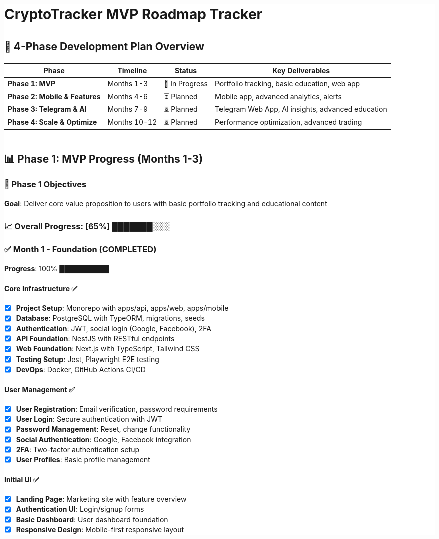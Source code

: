 # CryptoTracker MVP Roadmap Tracker

## 🎯 4-Phase Development Plan Overview

| Phase | Timeline | Status | Key Deliverables |
|-------|----------|--------|------------------|
| **Phase 1: MVP** | Months 1-3 | 🔄 In Progress | Portfolio tracking, basic education, web app |
| **Phase 2: Mobile & Features** | Months 4-6 | ⏳ Planned | Mobile app, advanced analytics, alerts |
| **Phase 3: Telegram & AI** | Months 7-9 | ⏳ Planned | Telegram Web App, AI insights, advanced education |
| **Phase 4: Scale & Optimize** | Months 10-12 | ⏳ Planned | Performance optimization, advanced trading |

---

## 📊 Phase 1: MVP Progress (Months 1-3)

### 🎯 Phase 1 Objectives
**Goal**: Deliver core value proposition to users with basic portfolio tracking and educational content

### 📈 Overall Progress: [65%] ███████░░░

### ✅ Month 1 - Foundation (COMPLETED)
**Progress**: 100% ██████████

#### Core Infrastructure ✅
- [x] **Project Setup**: Monorepo with apps/api, apps/web, apps/mobile
- [x] **Database**: PostgreSQL with TypeORM, migrations, seeds
- [x] **Authentication**: JWT, social login (Google, Facebook), 2FA
- [x] **API Foundation**: NestJS with RESTful endpoints
- [x] **Web Foundation**: Next.js with TypeScript, Tailwind CSS
- [x] **Testing Setup**: Jest, Playwright E2E testing
- [x] **DevOps**: Docker, GitHub Actions CI/CD

#### User Management ✅
- [x] **User Registration**: Email verification, password requirements
- [x] **User Login**: Secure authentication with JWT
- [x] **Password Management**: Reset, change functionality
- [x] **Social Authentication**: Google, Facebook integration
- [x] **2FA**: Two-factor authentication setup
- [x] **User Profiles**: Basic profile management

#### Initial UI ✅
- [x] **Landing Page**: Marketing site with feature overview
- [x] **Authentication UI**: Login/signup forms
- [x] **Basic Dashboard**: User dashboard foundation
- [x] **Responsive Design**: Mobile-first responsive layout
